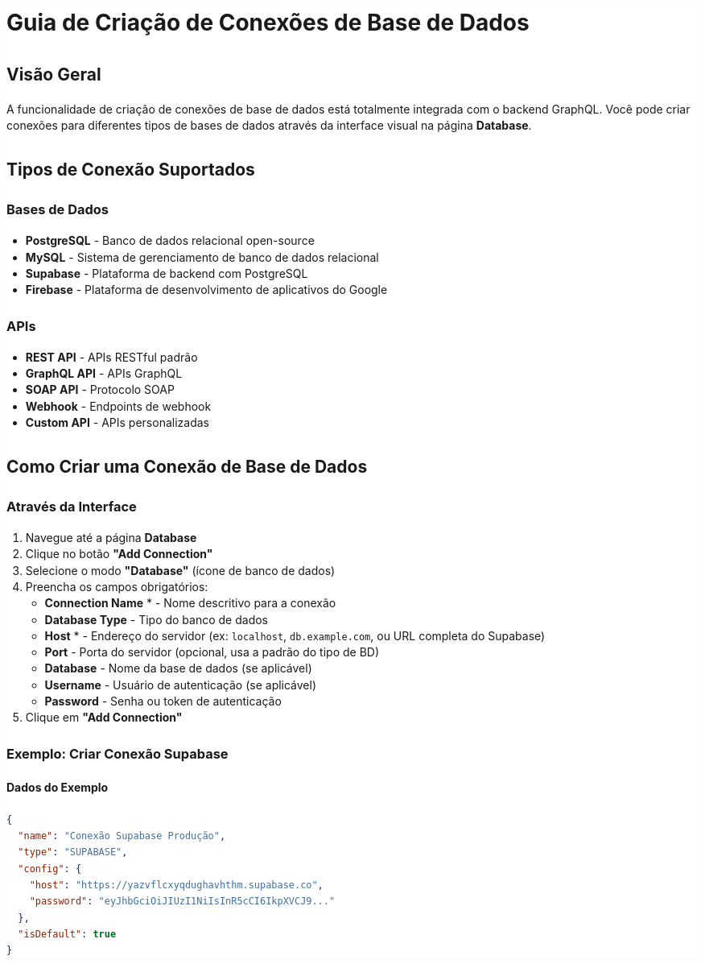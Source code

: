 # Guia de Criação de Conexões de Base de Dados

## Visão Geral

A funcionalidade de criação de conexões de base de dados está totalmente integrada com o backend GraphQL. Você pode criar conexões para diferentes tipos de bases de dados através da interface visual na página **Database**.

## Tipos de Conexão Suportados

### Bases de Dados
- **PostgreSQL** - Banco de dados relacional open-source
- **MySQL** - Sistema de gerenciamento de banco de dados relacional
- **Supabase** - Plataforma de backend com PostgreSQL
- **Firebase** - Plataforma de desenvolvimento de aplicativos do Google

### APIs
- **REST API** - APIs RESTful padrão
- **GraphQL API** - APIs GraphQL
- **SOAP API** - Protocolo SOAP
- **Webhook** - Endpoints de webhook
- **Custom API** - APIs personalizadas

## Como Criar uma Conexão de Base de Dados

### Através da Interface

1. Navegue até a página **Database**
2. Clique no botão **"Add Connection"**
3. Selecione o modo **"Database"** (ícone de banco de dados)
4. Preencha os campos obrigatórios:
   - **Connection Name** * - Nome descritivo para a conexão
   - **Database Type** - Tipo do banco de dados
   - **Host** * - Endereço do servidor (ex: `localhost`, `db.example.com`, ou URL completa do Supabase)
   - **Port** - Porta do servidor (opcional, usa a padrão do tipo de BD)
   - **Database** - Nome da base de dados (se aplicável)
   - **Username** - Usuário de autenticação (se aplicável)
   - **Password** - Senha ou token de autenticação
5. Clique em **"Add Connection"**

### Exemplo: Criar Conexão Supabase

#### Dados do Exemplo
```json
{
  "name": "Conexão Supabase Produção",
  "type": "SUPABASE",
  "config": {
    "host": "https://yazvflcxyqdughavhthm.supabase.co",
    "password": "eyJhbGciOiJIUzI1NiIsInR5cCI6IkpXVCJ9..."
  },
  "isDefault": true
}
```
